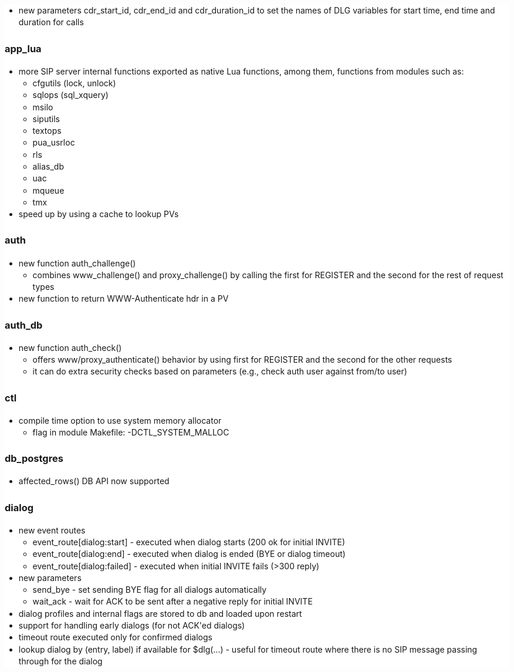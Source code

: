 - new parameters cdr_start_id, cdr_end_id and cdr_duration_id to set
    the names of DLG variables for start time, end time and duration for
    calls

### app_lua

- more SIP server internal functions exported as native Lua functions,
    among them, functions from modules such as:
  - cfgutils (lock, unlock)
  - sqlops (sql_xquery)
  - msilo
  - siputils
  - textops
  - pua_usrloc
  - rls
  - alias_db
  - uac
  - mqueue
  - tmx
- speed up by using a cache to lookup PVs

### auth

- new function auth_challenge()
  - combines www_challenge() and proxy_challenge() by calling the
        first for REGISTER and the second for the rest of request types
- new function to return WWW-Authenticate hdr in a PV

### auth_db

- new function auth_check()
  - offers www/proxy_authenticate() behavior by using first for
        REGISTER and the second for the other requests
  - it can do extra security checks based on parameters (e.g., check
        auth user against from/to user)

### ctl

- compile time option to use system memory allocator
  - flag in module Makefile: -DCTL_SYSTEM_MALLOC

### db_postgres

- affected_rows() DB API now supported

### dialog

- new event routes
  - event_route\[dialog:start\] - executed when dialog starts (200
        ok for initial INVITE)
  - event_route\[dialog:end\] - executed when dialog is ended (BYE
        or dialog timeout)
  - event_route\[dialog:failed\] - executed when initial INVITE
        fails (>300 reply)
- new parameters
  - send_bye - set sending BYE flag for all dialogs automatically
  - wait_ack - wait for ACK to be sent after a negative reply for
        initial INVITE
- dialog profiles and internal flags are stored to db and loaded upon
    restart
- support for handling early dialogs (for not ACK'ed dialogs)
- timeout route executed only for confirmed dialogs
- lookup dialog by (entry, label) if available for $dlg(...) - useful
    for timeout route where there is no SIP message passing through for
    the dialog